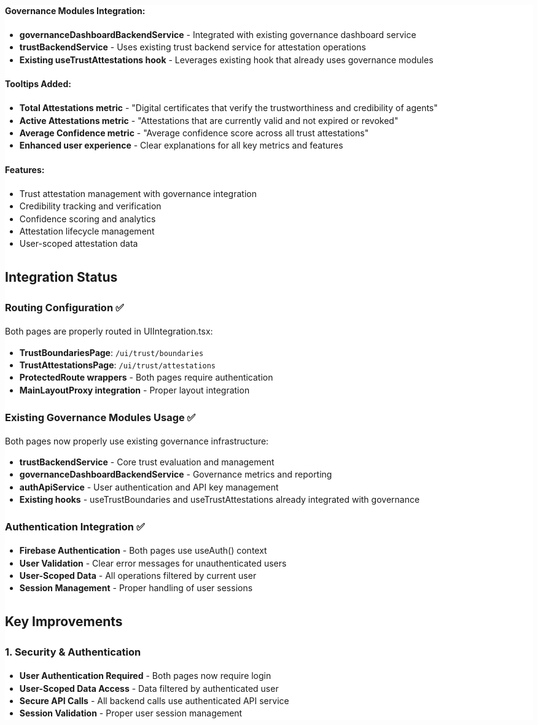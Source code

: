 #### **Governance Modules Integration:**
- **governanceDashboardBackendService** - Integrated with existing governance dashboard service
- **trustBackendService** - Uses existing trust backend service for attestation operations
- **Existing useTrustAttestations hook** - Leverages existing hook that already uses governance modules

#### **Tooltips Added:**
- **Total Attestations metric** - "Digital certificates that verify the trustworthiness and credibility of agents"
- **Active Attestations metric** - "Attestations that are currently valid and not expired or revoked"
- **Average Confidence metric** - "Average confidence score across all trust attestations"
- **Enhanced user experience** - Clear explanations for all key metrics and features

#### **Features:**
- Trust attestation management with governance integration
- Credibility tracking and verification
- Confidence scoring and analytics
- Attestation lifecycle management
- User-scoped attestation data

## Integration Status

### **Routing Configuration ✅**
Both pages are properly routed in UIIntegration.tsx:
- **TrustBoundariesPage**: `/ui/trust/boundaries`
- **TrustAttestationsPage**: `/ui/trust/attestations`
- **ProtectedRoute wrappers** - Both pages require authentication
- **MainLayoutProxy integration** - Proper layout integration

### **Existing Governance Modules Usage ✅**
Both pages now properly use existing governance infrastructure:
- **trustBackendService** - Core trust evaluation and management
- **governanceDashboardBackendService** - Governance metrics and reporting
- **authApiService** - User authentication and API key management
- **Existing hooks** - useTrustBoundaries and useTrustAttestations already integrated with governance

### **Authentication Integration ✅**
- **Firebase Authentication** - Both pages use useAuth() context
- **User Validation** - Clear error messages for unauthenticated users
- **User-Scoped Data** - All operations filtered by current user
- **Session Management** - Proper handling of user sessions

## Key Improvements

### **1. Security & Authentication**
- **User Authentication Required** - Both pages now require login
- **User-Scoped Data Access** - Data filtered by authenticated user
- **Secure API Calls** - All backend calls use authenticated API service
- **Session Validation** - Proper user session management
